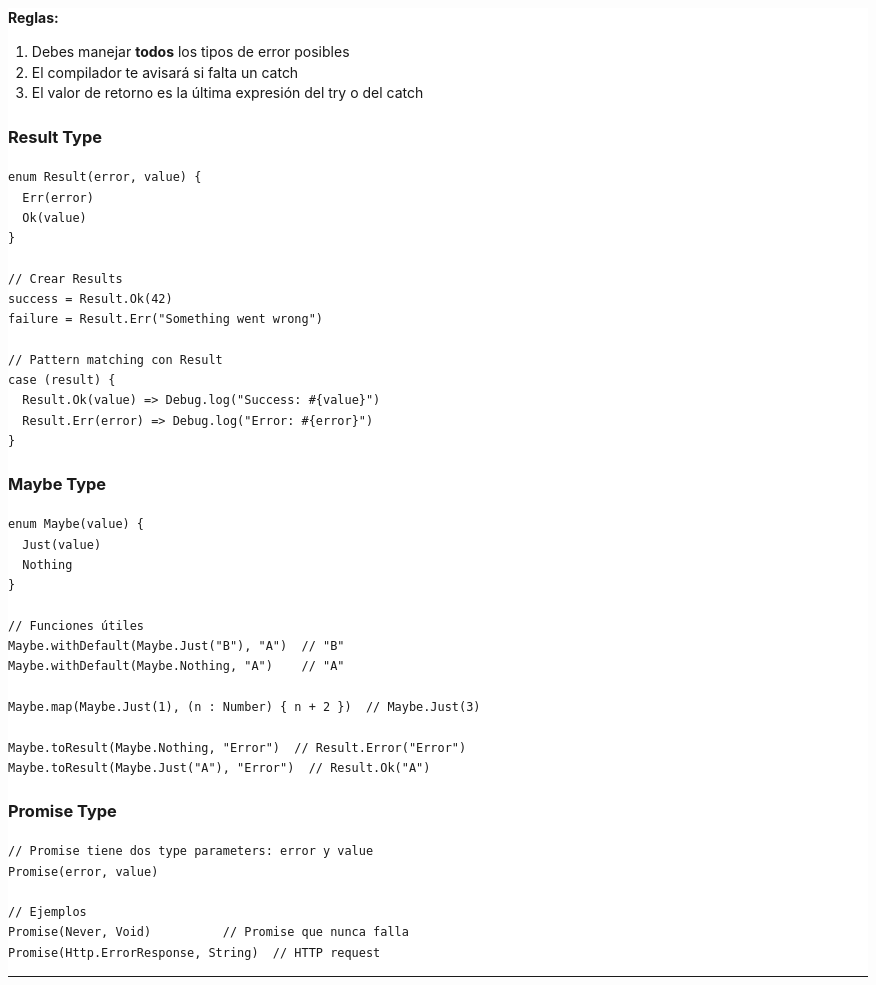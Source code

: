 **Reglas:**
1. Debes manejar **todos** los tipos de error posibles
2. El compilador te avisará si falta un catch
3. El valor de retorno es la última expresión del try o del catch

### Result Type

```mint
enum Result(error, value) {
  Err(error)
  Ok(value)
}

// Crear Results
success = Result.Ok(42)
failure = Result.Err("Something went wrong")

// Pattern matching con Result
case (result) {
  Result.Ok(value) => Debug.log("Success: #{value}")
  Result.Err(error) => Debug.log("Error: #{error}")
}
```

### Maybe Type

```mint
enum Maybe(value) {
  Just(value)
  Nothing
}

// Funciones útiles
Maybe.withDefault(Maybe.Just("B"), "A")  // "B"
Maybe.withDefault(Maybe.Nothing, "A")    // "A"

Maybe.map(Maybe.Just(1), (n : Number) { n + 2 })  // Maybe.Just(3)

Maybe.toResult(Maybe.Nothing, "Error")  // Result.Error("Error")
Maybe.toResult(Maybe.Just("A"), "Error")  // Result.Ok("A")
```

### Promise Type

```mint
// Promise tiene dos type parameters: error y value
Promise(error, value)

// Ejemplos
Promise(Never, Void)          // Promise que nunca falla
Promise(Http.ErrorResponse, String)  // HTTP request
```

---